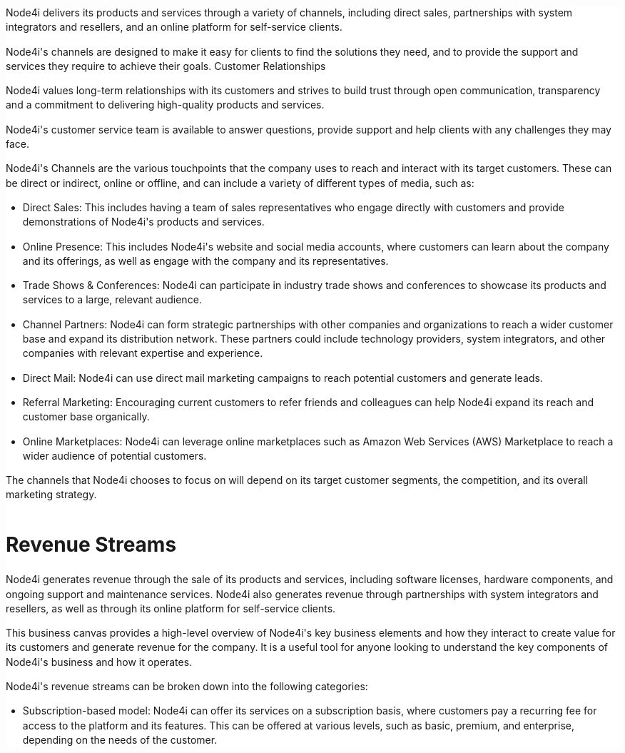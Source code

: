 Node4i delivers its products and services through a variety of channels, including direct sales, partnerships with system integrators and resellers, and an online platform for self-service clients.

Node4i's channels are designed to make it easy for clients to find the solutions they need, and to provide the support and services they require to achieve their goals.
Customer Relationships

Node4i values long-term relationships with its customers and strives to build trust through open communication, transparency and a commitment to delivering high-quality products and services.

Node4i's customer service team is available to answer questions, provide support and help clients with any challenges they may face.

Node4i's Channels are the various touchpoints that the company uses to reach and interact with its target customers. These can be direct or indirect, online or offline, and can include a variety of different types of media, such as:

- Direct Sales: This includes having a team of sales representatives who engage directly with customers and provide demonstrations of Node4i's products and services.

- Online Presence: This includes Node4i's website and social media accounts, where customers can learn about the company and its offerings, as well as engage with the company and its representatives.

- Trade Shows & Conferences: Node4i can participate in industry trade shows and conferences to showcase its products and services to a large, relevant audience.

- Channel Partners: Node4i can form strategic partnerships with other companies and organizations to reach a wider customer base and expand its distribution network. These partners could include technology providers, system integrators, and other companies with relevant expertise and experience.

- Direct Mail: Node4i can use direct mail marketing campaigns to reach potential customers and generate leads.

- Referral Marketing: Encouraging current customers to refer friends and colleagues can help Node4i expand its reach and customer base organically.

- Online Marketplaces: Node4i can leverage online marketplaces such as Amazon Web Services (AWS) Marketplace to reach a wider audience of potential customers.

The channels that Node4i chooses to focus on will depend on its target customer segments, the competition, and its overall marketing strategy.

# Revenue Streams

Node4i generates revenue through the sale of its products and services, including software licenses, hardware components, and ongoing support and maintenance services.
Node4i also generates revenue through partnerships with system integrators and resellers, as well as through its online platform for self-service clients.

This business canvas provides a high-level overview of Node4i's key business elements and how they interact to create value for its customers and generate revenue for the company. It is a useful tool for anyone looking to understand the key components of Node4i's business and how it operates.

Node4i's revenue streams can be broken down into the following categories:

- Subscription-based model: Node4i can offer its services on a subscription basis, where customers pay a recurring fee for access to the platform and its features. This can be offered at various levels, such as basic, premium, and enterprise, depending on the needs of the customer.
